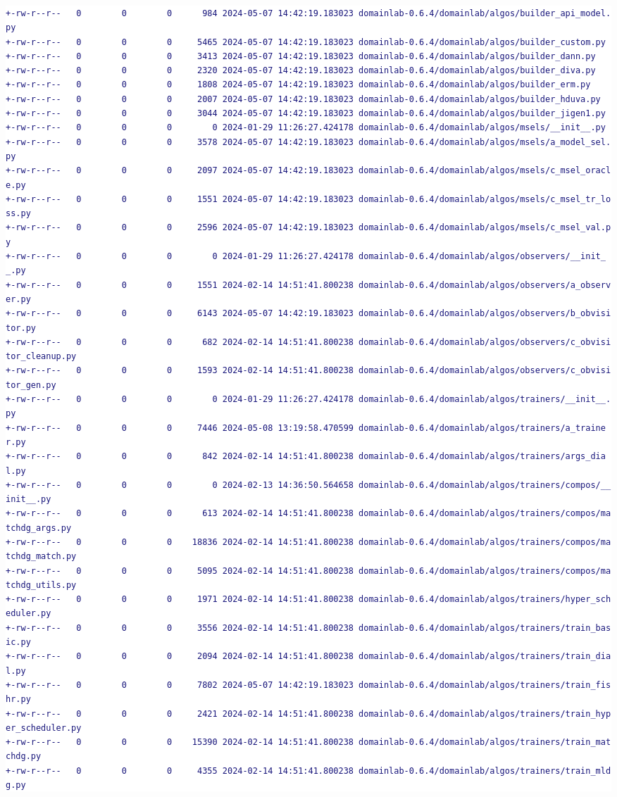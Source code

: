 ```diff
+-rw-r--r--   0        0        0      984 2024-05-07 14:42:19.183023 domainlab-0.6.4/domainlab/algos/builder_api_model.py
+-rw-r--r--   0        0        0     5465 2024-05-07 14:42:19.183023 domainlab-0.6.4/domainlab/algos/builder_custom.py
+-rw-r--r--   0        0        0     3413 2024-05-07 14:42:19.183023 domainlab-0.6.4/domainlab/algos/builder_dann.py
+-rw-r--r--   0        0        0     2320 2024-05-07 14:42:19.183023 domainlab-0.6.4/domainlab/algos/builder_diva.py
+-rw-r--r--   0        0        0     1808 2024-05-07 14:42:19.183023 domainlab-0.6.4/domainlab/algos/builder_erm.py
+-rw-r--r--   0        0        0     2007 2024-05-07 14:42:19.183023 domainlab-0.6.4/domainlab/algos/builder_hduva.py
+-rw-r--r--   0        0        0     3044 2024-05-07 14:42:19.183023 domainlab-0.6.4/domainlab/algos/builder_jigen1.py
+-rw-r--r--   0        0        0        0 2024-01-29 11:26:27.424178 domainlab-0.6.4/domainlab/algos/msels/__init__.py
+-rw-r--r--   0        0        0     3578 2024-05-07 14:42:19.183023 domainlab-0.6.4/domainlab/algos/msels/a_model_sel.py
+-rw-r--r--   0        0        0     2097 2024-05-07 14:42:19.183023 domainlab-0.6.4/domainlab/algos/msels/c_msel_oracle.py
+-rw-r--r--   0        0        0     1551 2024-05-07 14:42:19.183023 domainlab-0.6.4/domainlab/algos/msels/c_msel_tr_loss.py
+-rw-r--r--   0        0        0     2596 2024-05-07 14:42:19.183023 domainlab-0.6.4/domainlab/algos/msels/c_msel_val.py
+-rw-r--r--   0        0        0        0 2024-01-29 11:26:27.424178 domainlab-0.6.4/domainlab/algos/observers/__init__.py
+-rw-r--r--   0        0        0     1551 2024-02-14 14:51:41.800238 domainlab-0.6.4/domainlab/algos/observers/a_observer.py
+-rw-r--r--   0        0        0     6143 2024-05-07 14:42:19.183023 domainlab-0.6.4/domainlab/algos/observers/b_obvisitor.py
+-rw-r--r--   0        0        0      682 2024-02-14 14:51:41.800238 domainlab-0.6.4/domainlab/algos/observers/c_obvisitor_cleanup.py
+-rw-r--r--   0        0        0     1593 2024-02-14 14:51:41.800238 domainlab-0.6.4/domainlab/algos/observers/c_obvisitor_gen.py
+-rw-r--r--   0        0        0        0 2024-01-29 11:26:27.424178 domainlab-0.6.4/domainlab/algos/trainers/__init__.py
+-rw-r--r--   0        0        0     7446 2024-05-08 13:19:58.470599 domainlab-0.6.4/domainlab/algos/trainers/a_trainer.py
+-rw-r--r--   0        0        0      842 2024-02-14 14:51:41.800238 domainlab-0.6.4/domainlab/algos/trainers/args_dial.py
+-rw-r--r--   0        0        0        0 2024-02-13 14:36:50.564658 domainlab-0.6.4/domainlab/algos/trainers/compos/__init__.py
+-rw-r--r--   0        0        0      613 2024-02-14 14:51:41.800238 domainlab-0.6.4/domainlab/algos/trainers/compos/matchdg_args.py
+-rw-r--r--   0        0        0    18836 2024-02-14 14:51:41.800238 domainlab-0.6.4/domainlab/algos/trainers/compos/matchdg_match.py
+-rw-r--r--   0        0        0     5095 2024-02-14 14:51:41.800238 domainlab-0.6.4/domainlab/algos/trainers/compos/matchdg_utils.py
+-rw-r--r--   0        0        0     1971 2024-02-14 14:51:41.800238 domainlab-0.6.4/domainlab/algos/trainers/hyper_scheduler.py
+-rw-r--r--   0        0        0     3556 2024-02-14 14:51:41.800238 domainlab-0.6.4/domainlab/algos/trainers/train_basic.py
+-rw-r--r--   0        0        0     2094 2024-02-14 14:51:41.800238 domainlab-0.6.4/domainlab/algos/trainers/train_dial.py
+-rw-r--r--   0        0        0     7802 2024-05-07 14:42:19.183023 domainlab-0.6.4/domainlab/algos/trainers/train_fishr.py
+-rw-r--r--   0        0        0     2421 2024-02-14 14:51:41.800238 domainlab-0.6.4/domainlab/algos/trainers/train_hyper_scheduler.py
+-rw-r--r--   0        0        0    15390 2024-02-14 14:51:41.800238 domainlab-0.6.4/domainlab/algos/trainers/train_matchdg.py
+-rw-r--r--   0        0        0     4355 2024-02-14 14:51:41.800238 domainlab-0.6.4/domainlab/algos/trainers/train_mldg.py
```
